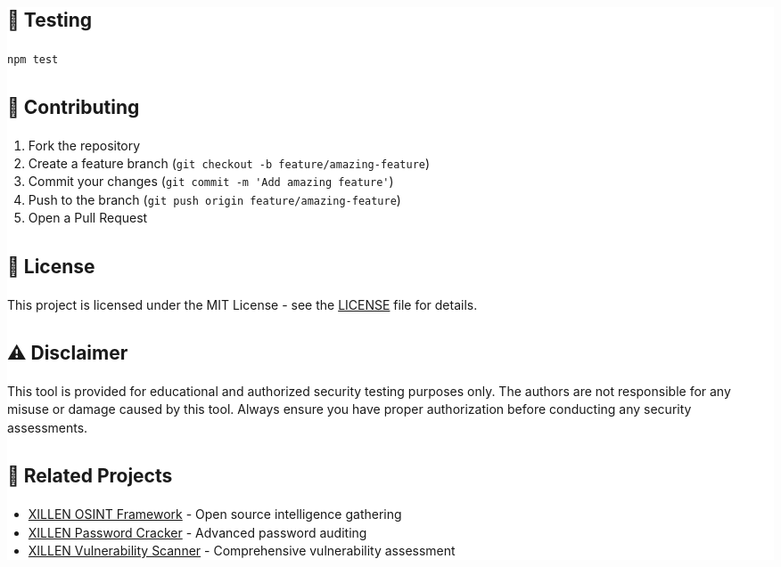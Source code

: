 ## 🧪 Testing

```bash
npm test
```

## 🤝 Contributing

1. Fork the repository
2. Create a feature branch (`git checkout -b feature/amazing-feature`)
3. Commit your changes (`git commit -m 'Add amazing feature'`)
4. Push to the branch (`git push origin feature/amazing-feature`)
5. Open a Pull Request

## 📄 License

This project is licensed under the MIT License - see the [LICENSE](LICENSE) file for details.

## ⚠️ Disclaimer

This tool is provided for educational and authorized security testing purposes only. The authors are not responsible for any misuse or damage caused by this tool. Always ensure you have proper authorization before conducting any security assessments.

## 🔗 Related Projects

- [XILLEN OSINT Framework](../xillen-osint/) - Open source intelligence gathering
- [XILLEN Password Cracker](../xillen-password-cracker/) - Advanced password auditing
- [XILLEN Vulnerability Scanner](../xillen-vuln-scanner/) - Comprehensive vulnerability assessment
